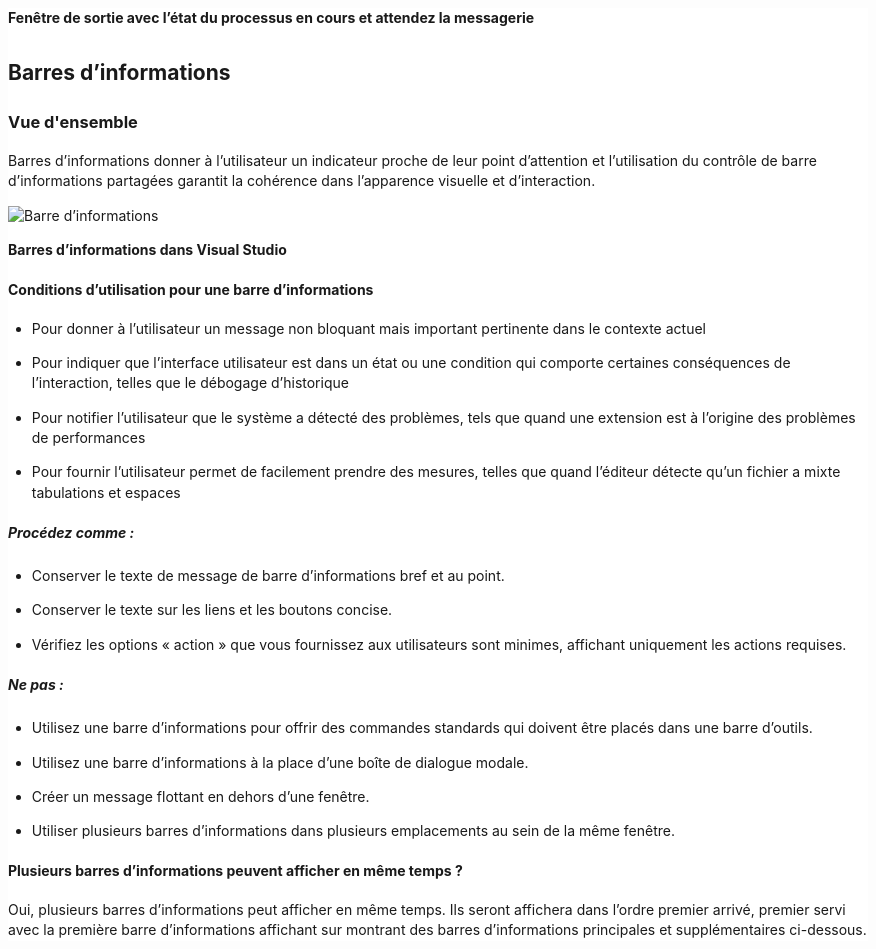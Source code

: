  **Fenêtre de sortie avec l’état du processus en cours et attendez la messagerie**  
  
##  <a name="BKMK_Infobars"></a> Barres d’informations  
  
### <a name="overview"></a>Vue d'ensemble  
 Barres d’informations donner à l’utilisateur un indicateur proche de leur point d’attention et l’utilisation du contrôle de barre d’informations partagées garantit la cohérence dans l’apparence visuelle et d’interaction.  
  
 ![Barre d’informations](../../extensibility/ux-guidelines/media/0904-01_infobar.png "0904-01_Infobar")  
  
 **Barres d’informations dans Visual Studio**  
  
#### <a name="appropriate-uses-for-an-infobar"></a>Conditions d’utilisation pour une barre d’informations  
  
-   Pour donner à l’utilisateur un message non bloquant mais important pertinente dans le contexte actuel  
  
-   Pour indiquer que l’interface utilisateur est dans un état ou une condition qui comporte certaines conséquences de l’interaction, telles que le débogage d’historique  
  
-   Pour notifier l’utilisateur que le système a détecté des problèmes, tels que quand une extension est à l’origine des problèmes de performances  
  
-   Pour fournir l’utilisateur permet de facilement prendre des mesures, telles que quand l’éditeur détecte qu’un fichier a mixte tabulations et espaces  
  
##### <a name="do"></a>Procédez comme :  
  
-   Conserver le texte de message de barre d’informations bref et au point.  
  
-   Conserver le texte sur les liens et les boutons concise.  
  
-   Vérifiez les options « action » que vous fournissez aux utilisateurs sont minimes, affichant uniquement les actions requises.  
  
##### <a name="dont"></a>Ne pas :  
  
-   Utilisez une barre d’informations pour offrir des commandes standards qui doivent être placés dans une barre d’outils.  
  
-   Utilisez une barre d’informations à la place d’une boîte de dialogue modale.  
  
-   Créer un message flottant en dehors d’une fenêtre.  
  
-   Utiliser plusieurs barres d’informations dans plusieurs emplacements au sein de la même fenêtre.  
  
#### <a name="can-multiple-infobars-show-at-the-same-time"></a>Plusieurs barres d’informations peuvent afficher en même temps ?  
 Oui, plusieurs barres d’informations peut afficher en même temps. Ils seront affichera dans l’ordre premier arrivé, premier servi avec la première barre d’informations affichant sur montrant des barres d’informations principales et supplémentaires ci-dessous.  
  